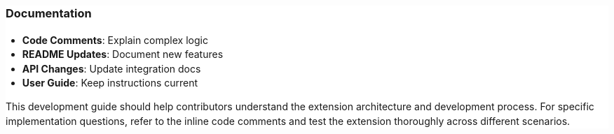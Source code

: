 ### Documentation

- **Code Comments**: Explain complex logic
- **README Updates**: Document new features
- **API Changes**: Update integration docs
- **User Guide**: Keep instructions current

This development guide should help contributors understand the extension architecture and development process. For specific implementation questions, refer to the inline code comments and test the extension thoroughly across different scenarios.